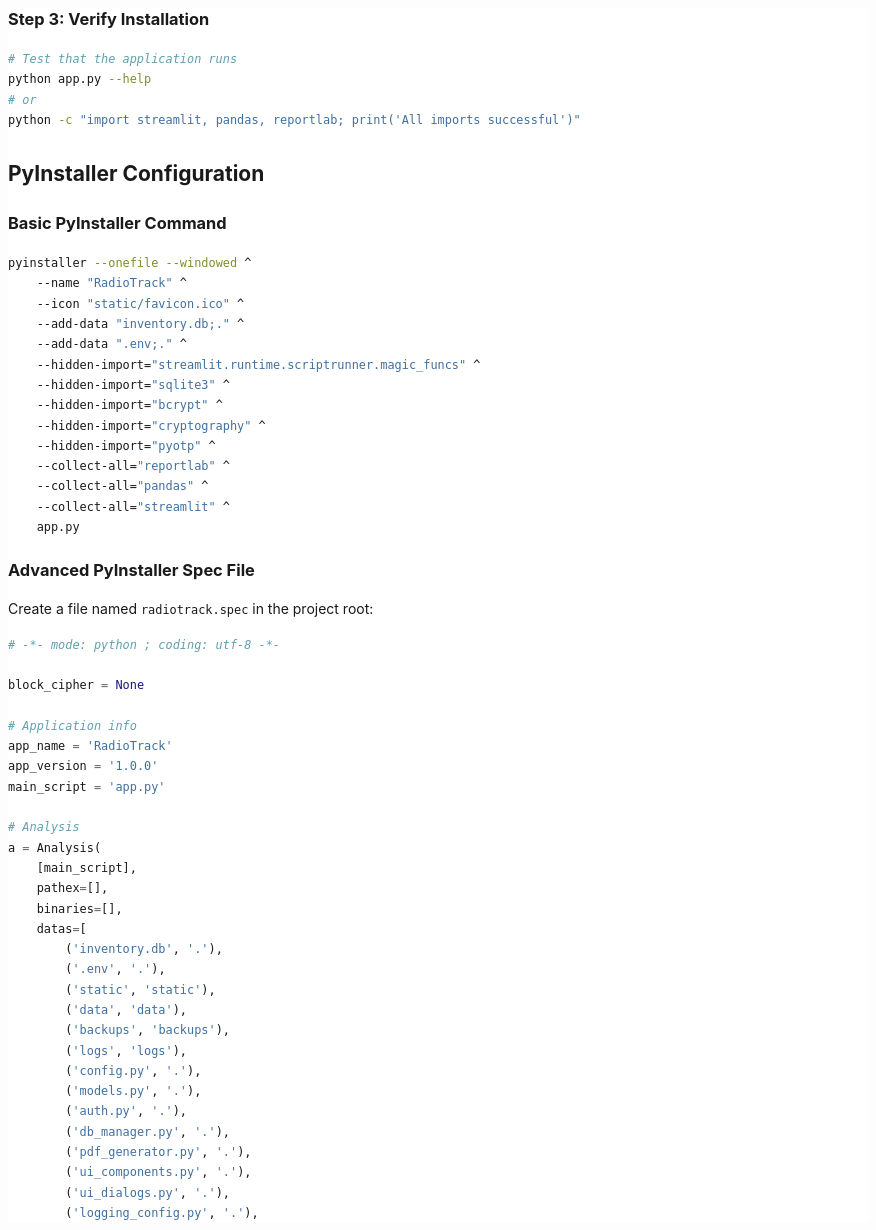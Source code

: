 ### Step 3: Verify Installation

```bash
# Test that the application runs
python app.py --help
# or
python -c "import streamlit, pandas, reportlab; print('All imports successful')"
```

## PyInstaller Configuration

### Basic PyInstaller Command

```bash
pyinstaller --onefile --windowed ^
    --name "RadioTrack" ^
    --icon "static/favicon.ico" ^
    --add-data "inventory.db;." ^
    --add-data ".env;." ^
    --hidden-import="streamlit.runtime.scriptrunner.magic_funcs" ^
    --hidden-import="sqlite3" ^
    --hidden-import="bcrypt" ^
    --hidden-import="cryptography" ^
    --hidden-import="pyotp" ^
    --collect-all="reportlab" ^
    --collect-all="pandas" ^
    --collect-all="streamlit" ^
    app.py
```

### Advanced PyInstaller Spec File

Create a file named `radiotrack.spec` in the project root:

```python
# -*- mode: python ; coding: utf-8 -*-

block_cipher = None

# Application info
app_name = 'RadioTrack'
app_version = '1.0.0'
main_script = 'app.py'

# Analysis
a = Analysis(
    [main_script],
    pathex=[],
    binaries=[],
    datas=[
        ('inventory.db', '.'),
        ('.env', '.'),
        ('static', 'static'),
        ('data', 'data'),
        ('backups', 'backups'),
        ('logs', 'logs'),
        ('config.py', '.'),
        ('models.py', '.'),
        ('auth.py', '.'),
        ('db_manager.py', '.'),
        ('pdf_generator.py', '.'),
        ('ui_components.py', '.'),
        ('ui_dialogs.py', '.'),
        ('logging_config.py', '.'),
```